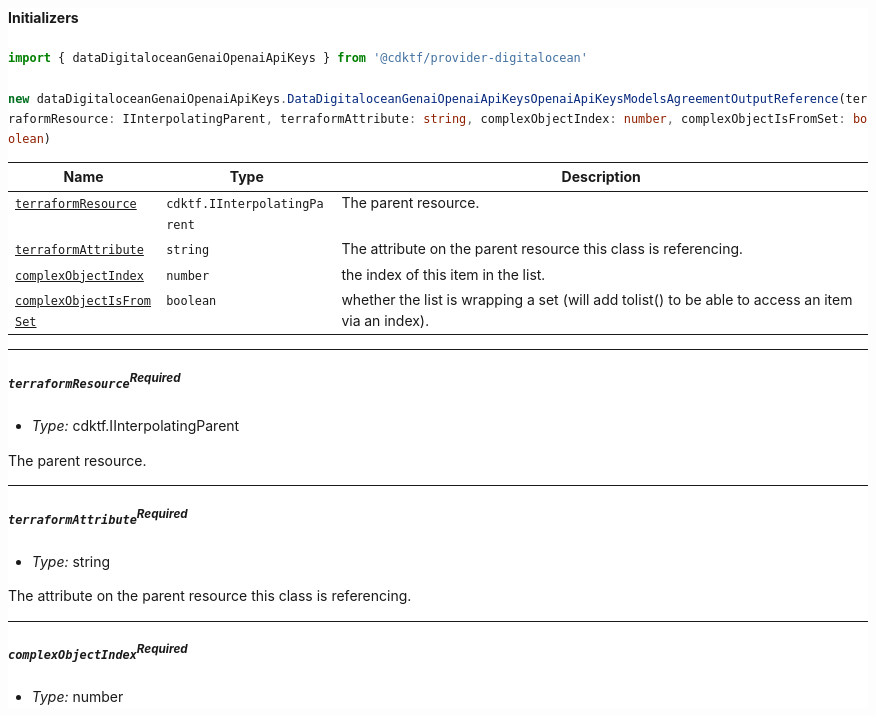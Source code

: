 #### Initializers <a name="Initializers" id="@cdktf/provider-digitalocean.dataDigitaloceanGenaiOpenaiApiKeys.DataDigitaloceanGenaiOpenaiApiKeysOpenaiApiKeysModelsAgreementOutputReference.Initializer"></a>

```typescript
import { dataDigitaloceanGenaiOpenaiApiKeys } from '@cdktf/provider-digitalocean'

new dataDigitaloceanGenaiOpenaiApiKeys.DataDigitaloceanGenaiOpenaiApiKeysOpenaiApiKeysModelsAgreementOutputReference(terraformResource: IInterpolatingParent, terraformAttribute: string, complexObjectIndex: number, complexObjectIsFromSet: boolean)
```

| **Name** | **Type** | **Description** |
| --- | --- | --- |
| <code><a href="#@cdktf/provider-digitalocean.dataDigitaloceanGenaiOpenaiApiKeys.DataDigitaloceanGenaiOpenaiApiKeysOpenaiApiKeysModelsAgreementOutputReference.Initializer.parameter.terraformResource">terraformResource</a></code> | <code>cdktf.IInterpolatingParent</code> | The parent resource. |
| <code><a href="#@cdktf/provider-digitalocean.dataDigitaloceanGenaiOpenaiApiKeys.DataDigitaloceanGenaiOpenaiApiKeysOpenaiApiKeysModelsAgreementOutputReference.Initializer.parameter.terraformAttribute">terraformAttribute</a></code> | <code>string</code> | The attribute on the parent resource this class is referencing. |
| <code><a href="#@cdktf/provider-digitalocean.dataDigitaloceanGenaiOpenaiApiKeys.DataDigitaloceanGenaiOpenaiApiKeysOpenaiApiKeysModelsAgreementOutputReference.Initializer.parameter.complexObjectIndex">complexObjectIndex</a></code> | <code>number</code> | the index of this item in the list. |
| <code><a href="#@cdktf/provider-digitalocean.dataDigitaloceanGenaiOpenaiApiKeys.DataDigitaloceanGenaiOpenaiApiKeysOpenaiApiKeysModelsAgreementOutputReference.Initializer.parameter.complexObjectIsFromSet">complexObjectIsFromSet</a></code> | <code>boolean</code> | whether the list is wrapping a set (will add tolist() to be able to access an item via an index). |

---

##### `terraformResource`<sup>Required</sup> <a name="terraformResource" id="@cdktf/provider-digitalocean.dataDigitaloceanGenaiOpenaiApiKeys.DataDigitaloceanGenaiOpenaiApiKeysOpenaiApiKeysModelsAgreementOutputReference.Initializer.parameter.terraformResource"></a>

- *Type:* cdktf.IInterpolatingParent

The parent resource.

---

##### `terraformAttribute`<sup>Required</sup> <a name="terraformAttribute" id="@cdktf/provider-digitalocean.dataDigitaloceanGenaiOpenaiApiKeys.DataDigitaloceanGenaiOpenaiApiKeysOpenaiApiKeysModelsAgreementOutputReference.Initializer.parameter.terraformAttribute"></a>

- *Type:* string

The attribute on the parent resource this class is referencing.

---

##### `complexObjectIndex`<sup>Required</sup> <a name="complexObjectIndex" id="@cdktf/provider-digitalocean.dataDigitaloceanGenaiOpenaiApiKeys.DataDigitaloceanGenaiOpenaiApiKeysOpenaiApiKeysModelsAgreementOutputReference.Initializer.parameter.complexObjectIndex"></a>

- *Type:* number
